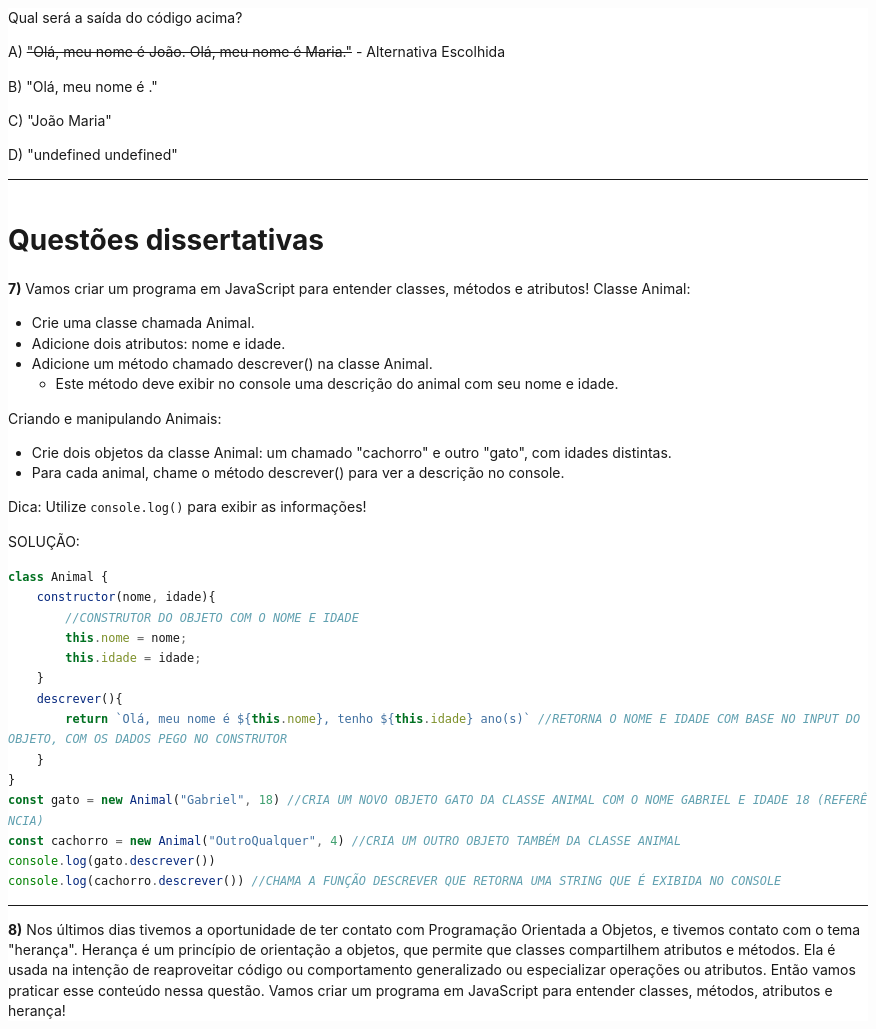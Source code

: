 Qual será a saída do código acima?

A) ~~"Olá, meu nome é João. Olá, meu nome é Maria."~~ - Alternativa Escolhida

B) "Olá, meu nome é ."

C) "João Maria"

D) "undefined undefined"

______

# Questões dissertativas

**7)** Vamos criar um programa em JavaScript para entender classes, métodos e atributos!
Classe Animal:
- Crie uma classe chamada Animal.
- Adicione dois atributos: nome e idade.
- Adicione um método chamado descrever() na classe Animal.
  - Este método deve exibir no console uma descrição do animal com seu nome e idade.

Criando e manipulando Animais:
- Crie dois objetos da classe Animal: um chamado "cachorro" e outro "gato", com idades distintas.
- Para cada animal, chame o método descrever() para ver a descrição no console.

Dica: Utilize `console.log()` para exibir as informações!

SOLUÇÃO:
````js
class Animal {
    constructor(nome, idade){
        //CONSTRUTOR DO OBJETO COM O NOME E IDADE
        this.nome = nome;
        this.idade = idade;
    }
    descrever(){
        return `Olá, meu nome é ${this.nome}, tenho ${this.idade} ano(s)` //RETORNA O NOME E IDADE COM BASE NO INPUT DO OBJETO, COM OS DADOS PEGO NO CONSTRUTOR
    }
}
const gato = new Animal("Gabriel", 18) //CRIA UM NOVO OBJETO GATO DA CLASSE ANIMAL COM O NOME GABRIEL E IDADE 18 (REFERÊNCIA)
const cachorro = new Animal("OutroQualquer", 4) //CRIA UM OUTRO OBJETO TAMBÉM DA CLASSE ANIMAL
console.log(gato.descrever())
console.log(cachorro.descrever()) //CHAMA A FUNÇÃO DESCREVER QUE RETORNA UMA STRING QUE É EXIBIDA NO CONSOLE
````

______

**8)** Nos últimos dias tivemos a oportunidade de ter contato com Programação Orientada a Objetos, e tivemos contato com o tema "herança". Herança é um princípio de orientação a objetos, que permite que classes compartilhem atributos e métodos. Ela é usada na intenção de reaproveitar código ou comportamento generalizado ou especializar operações ou atributos. Então vamos praticar esse conteúdo nessa questão.
Vamos criar um programa em JavaScript para entender classes, métodos, atributos e herança!

